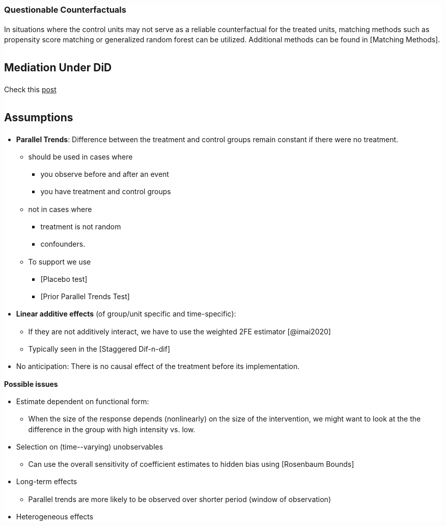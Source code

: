 ### Questionable Counterfactuals

In situations where the control units may not serve as a reliable counterfactual for the treated units, matching methods such as propensity score matching or generalized random forest can be utilized. Additional methods can be found in [Matching Methods].

## Mediation Under DiD

Check this [post](https://stats.stackexchange.com/questions/261218/difference-in-difference-model-with-mediators-estimating-the-effect-of-differen)

## Assumptions

-   **Parallel Trends**: Difference between the treatment and control groups remain constant if there were no treatment.

    -   should be used in cases where

        -   you observe before and after an event

        -   you have treatment and control groups

    -   not in cases where

        -   treatment is not random

        -   confounders.

    -   To support we use

        -   [Placebo test]

        -   [Prior Parallel Trends Test]

-   **Linear additive effects** (of group/unit specific and time-specific):

    -   If they are not additively interact, we have to use the weighted 2FE estimator [@imai2020]

    -   Typically seen in the [Staggered Dif-n-dif]

-   No anticipation: There is no causal effect of the treatment before its implementation.

**Possible issues**

-   Estimate dependent on functional form:

    -   When the size of the response depends (nonlinearly) on the size of the intervention, we might want to look at the the difference in the group with high intensity vs. low.

-   Selection on (time--varying) unobservables

    -   Can use the overall sensitivity of coefficient estimates to hidden bias using [Rosenbaum Bounds]

-   Long-term effects

    -   Parallel trends are more likely to be observed over shorter period (window of observation)

-   Heterogeneous effects
